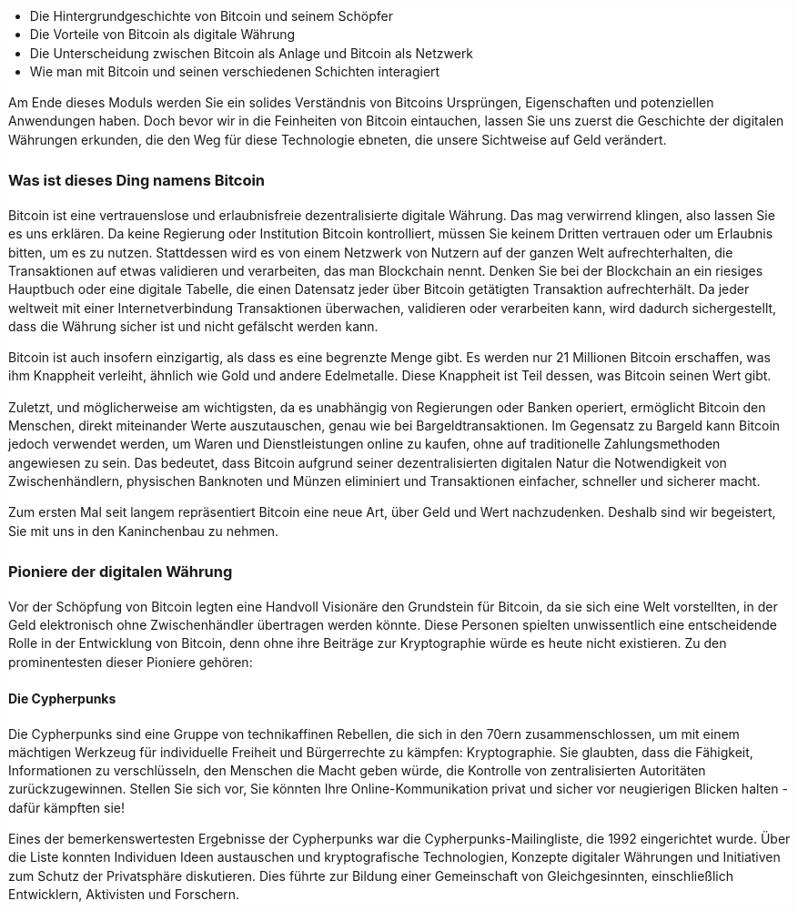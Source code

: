 - Die Hintergrundgeschichte von Bitcoin und seinem Schöpfer
- Die Vorteile von Bitcoin als digitale Währung
- Die Unterscheidung zwischen Bitcoin als Anlage und Bitcoin als Netzwerk
- Wie man mit Bitcoin und seinen verschiedenen Schichten interagiert

Am Ende dieses Moduls werden Sie ein solides Verständnis von Bitcoins Ursprüngen, Eigenschaften und potenziellen Anwendungen haben. Doch bevor wir in die Feinheiten von Bitcoin eintauchen, lassen Sie uns zuerst die Geschichte der digitalen Währungen erkunden, die den Weg für diese Technologie ebneten, die unsere Sichtweise auf Geld verändert.

### Was ist dieses Ding namens Bitcoin

Bitcoin ist eine vertrauenslose und erlaubnisfreie dezentralisierte digitale Währung. Das mag verwirrend klingen, also lassen Sie es uns erklären. Da keine Regierung oder Institution Bitcoin kontrolliert, müssen Sie keinem Dritten vertrauen oder um Erlaubnis bitten, um es zu nutzen. Stattdessen wird es von einem Netzwerk von Nutzern auf der ganzen Welt aufrechterhalten, die Transaktionen auf etwas validieren und verarbeiten, das man Blockchain nennt.
Denken Sie bei der Blockchain an ein riesiges Hauptbuch oder eine digitale Tabelle, die einen Datensatz jeder über Bitcoin getätigten Transaktion aufrechterhält. Da jeder weltweit mit einer Internetverbindung Transaktionen überwachen, validieren oder verarbeiten kann, wird dadurch sichergestellt, dass die Währung sicher ist und nicht gefälscht werden kann.

Bitcoin ist auch insofern einzigartig, als dass es eine begrenzte Menge gibt. Es werden nur 21 Millionen Bitcoin erschaffen, was ihm Knappheit verleiht, ähnlich wie Gold und andere Edelmetalle. Diese Knappheit ist Teil dessen, was Bitcoin seinen Wert gibt.

Zuletzt, und möglicherweise am wichtigsten, da es unabhängig von Regierungen oder Banken operiert, ermöglicht Bitcoin den Menschen, direkt miteinander Werte auszutauschen, genau wie bei Bargeldtransaktionen. Im Gegensatz zu Bargeld kann Bitcoin jedoch verwendet werden, um Waren und Dienstleistungen online zu kaufen, ohne auf traditionelle Zahlungsmethoden angewiesen zu sein. Das bedeutet, dass Bitcoin aufgrund seiner dezentralisierten digitalen Natur die Notwendigkeit von Zwischenhändlern, physischen Banknoten und Münzen eliminiert und Transaktionen einfacher, schneller und sicherer macht.

Zum ersten Mal seit langem repräsentiert Bitcoin eine neue Art, über Geld und Wert nachzudenken. Deshalb sind wir begeistert, Sie mit uns in den Kaninchenbau zu nehmen.

### Pioniere der digitalen Währung

Vor der Schöpfung von Bitcoin legten eine Handvoll Visionäre den Grundstein für Bitcoin, da sie sich eine Welt vorstellten, in der Geld elektronisch ohne Zwischenhändler übertragen werden könnte. Diese Personen spielten unwissentlich eine entscheidende Rolle in der Entwicklung von Bitcoin, denn ohne ihre Beiträge zur Kryptographie würde es heute nicht existieren. Zu den prominentesten dieser Pioniere gehören:

#### Die Cypherpunks

Die Cypherpunks sind eine Gruppe von technikaffinen Rebellen, die sich in den 70ern zusammenschlossen, um mit einem mächtigen Werkzeug für individuelle Freiheit und Bürgerrechte zu kämpfen: Kryptographie. Sie glaubten, dass die Fähigkeit, Informationen zu verschlüsseln, den Menschen die Macht geben würde, die Kontrolle von zentralisierten Autoritäten zurückzugewinnen. Stellen Sie sich vor, Sie könnten Ihre Online-Kommunikation privat und sicher vor neugierigen Blicken halten - dafür kämpften sie!

Eines der bemerkenswertesten Ergebnisse der Cypherpunks war die Cypherpunks-Mailingliste, die 1992 eingerichtet wurde. Über die Liste konnten Individuen Ideen austauschen und kryptografische Technologien, Konzepte digitaler Währungen und Initiativen zum Schutz der Privatsphäre diskutieren. Dies führte zur Bildung einer Gemeinschaft von Gleichgesinnten, einschließlich Entwicklern, Aktivisten und Forschern.

